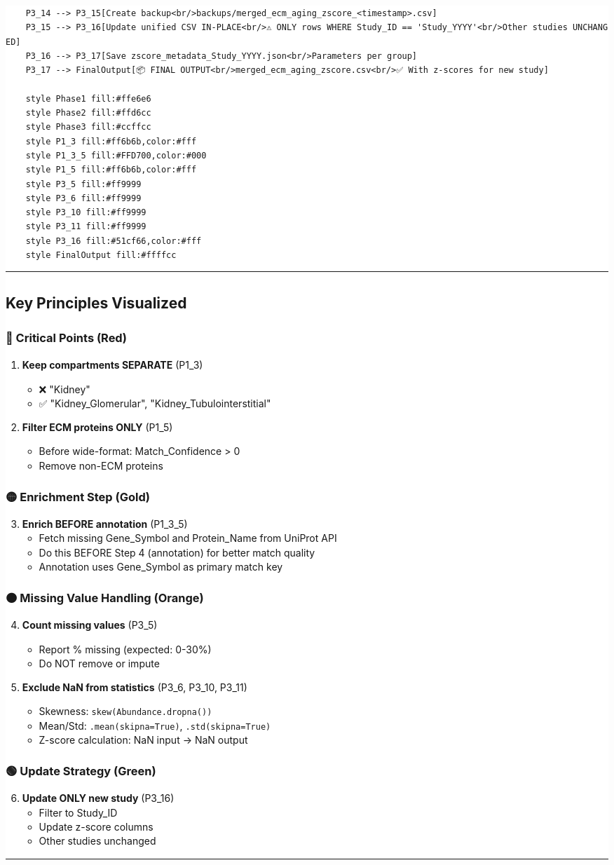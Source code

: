 ```mermaid
    P3_14 --> P3_15[Create backup<br/>backups/merged_ecm_aging_zscore_<timestamp>.csv]
    P3_15 --> P3_16[Update unified CSV IN-PLACE<br/>⚠️ ONLY rows WHERE Study_ID == 'Study_YYYY'<br/>Other studies UNCHANGED]
    P3_16 --> P3_17[Save zscore_metadata_Study_YYYY.json<br/>Parameters per group]
    P3_17 --> FinalOutput[📦 FINAL OUTPUT<br/>merged_ecm_aging_zscore.csv<br/>✅ With z-scores for new study]

    style Phase1 fill:#ffe6e6
    style Phase2 fill:#ffd6cc
    style Phase3 fill:#ccffcc
    style P1_3 fill:#ff6b6b,color:#fff
    style P1_3_5 fill:#FFD700,color:#000
    style P1_5 fill:#ff6b6b,color:#fff
    style P3_5 fill:#ff9999
    style P3_6 fill:#ff9999
    style P3_10 fill:#ff9999
    style P3_11 fill:#ff9999
    style P3_16 fill:#51cf66,color:#fff
    style FinalOutput fill:#ffffcc
```

---

## Key Principles Visualized

### 🔴 Critical Points (Red)
1. **Keep compartments SEPARATE** (P1_3)
   - ❌ "Kidney"
   - ✅ "Kidney_Glomerular", "Kidney_Tubulointerstitial"

2. **Filter ECM proteins ONLY** (P1_5)
   - Before wide-format: Match_Confidence > 0
   - Remove non-ECM proteins

### 🟡 Enrichment Step (Gold)
3. **Enrich BEFORE annotation** (P1_3_5)
   - Fetch missing Gene_Symbol and Protein_Name from UniProt API
   - Do this BEFORE Step 4 (annotation) for better match quality
   - Annotation uses Gene_Symbol as primary match key

### 🟠 Missing Value Handling (Orange)
4. **Count missing values** (P3_5)
   - Report % missing (expected: 0-30%)
   - Do NOT remove or impute

5. **Exclude NaN from statistics** (P3_6, P3_10, P3_11)
   - Skewness: `skew(Abundance.dropna())`
   - Mean/Std: `.mean(skipna=True)`, `.std(skipna=True)`
   - Z-score calculation: NaN input → NaN output

### 🟢 Update Strategy (Green)
6. **Update ONLY new study** (P3_16)
   - Filter to Study_ID
   - Update z-score columns
   - Other studies unchanged

---